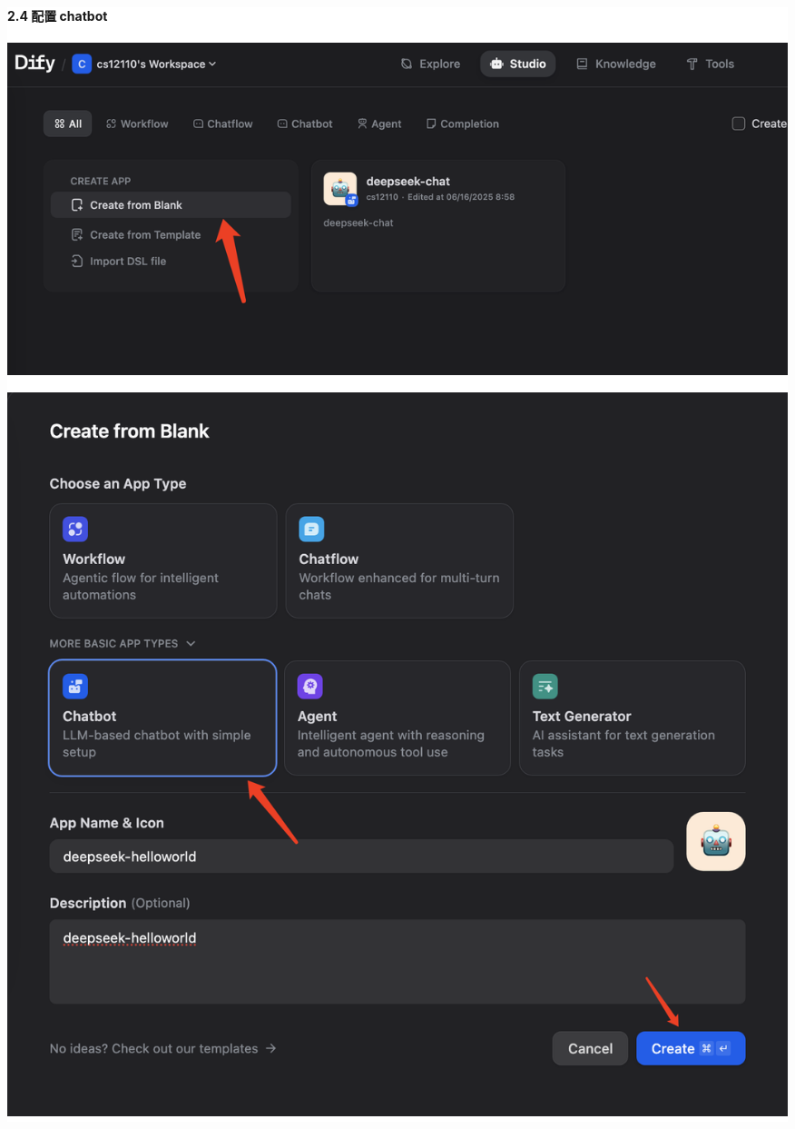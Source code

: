 #### 2.4 配置 chatbot

![account-model](images/studio-setting1.png)

![account-model](images/studio-setting2.png)